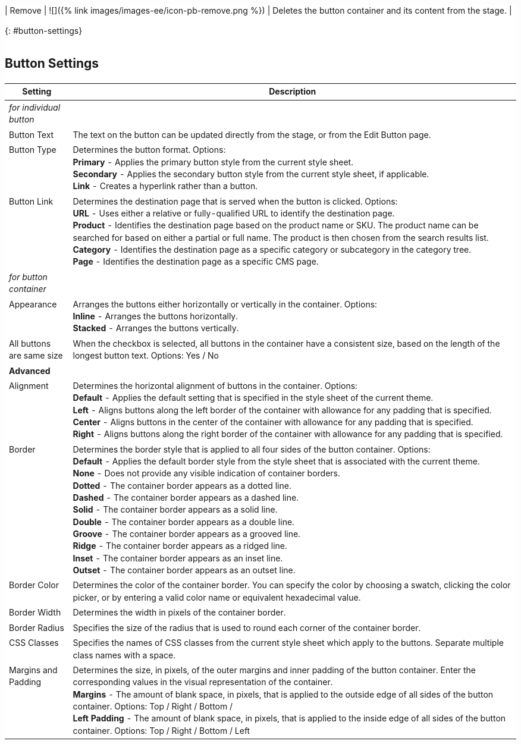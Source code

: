 | Remove    | ![]({% link images/images-ee/icon-pb-remove.png %})     | Deletes the button container and its content from the stage.                       |

{: #button-settings}
## Button Settings

|Setting|Description|
|--- |--- |
|_for individual button_||
|Button Text|The text on the button can be updated directly from the stage, or from the Edit Button page.|
|Button Type|Determines the button format. Options: <br/>**Primary** - Applies the primary button style from the current style sheet. <br/>**Secondary** - Applies the secondary button style from the current style sheet, if applicable. <br/>**Link** - Creates a hyperlink rather than a button.|
|Button Link|Determines the destination page that is served when the button is clicked. Options: <br/>**URL** - Uses either a relative or fully-qualified URL to identify the destination page. <br/>**Product** - Identifies the destination page based on the product name or SKU. The product name can be searched for based on either a partial or full name. The product is then chosen from the search results list. <br/>**Category** - Identifies the destination page as a specific category or subcategory in the category tree. <br/>**Page** - Identifies the destination page as a specific CMS page.|
|_for button container_||
|Appearance|Arranges the buttons either horizontally or vertically in the container. Options: <br/>**Inline** - Arranges the buttons horizontally. <br/>**Stacked** - Arranges the buttons vertically.|
|All buttons are same size|When the checkbox is selected, all buttons in the container have a consistent size, based on the length of the longest button text. Options: Yes / No|
|**Advanced**||
|Alignment|Determines the horizontal alignment of buttons  in the container. Options: <br/>**Default** - Applies the default setting that is specified in the style sheet of the current theme. <br/>**Left** - Aligns buttons along the left border of the container with allowance for any padding that is specified. <br/>**Center** - Aligns buttons in the center of the container with allowance for any padding that is specified. <br/>**Right** - Aligns buttons along the right border of the container with allowance for any padding that is specified.|
|Border|Determines the border style that is applied to all four sides of the button container. Options: <br/>**Default** - Applies the default border style from the style sheet that is associated with the current theme. <br/>**None** - Does not provide any visible indication of container borders. <br/>**Dotted** - The container border appears as a dotted line. <br/>**Dashed** - The container border appears as a dashed line. <br/>**Solid** - The container border appears as a solid line. <br/>**Double** - The container border appears as a double line. <br/>**Groove** - The container border appears as a grooved line. <br/>**Ridge** - The container border appears as a ridged line. <br/>**Inset** - The container border appears as an inset line. <br/>**Outset** - The container border appears as an outset line.|
|Border Color|Determines the color of the container border. You can specify the color by choosing a swatch, clicking the color picker, or by entering a valid color name or equivalent hexadecimal value.|
|Border Width|Determines the width in pixels of the container border.|
|Border Radius|Specifies the size of the radius that is used to round each corner of the container border.|
|CSS Classes|Specifies the names of CSS classes from the current style sheet  which apply to the buttons. Separate multiple class names with a space.|
|Margins and Padding|Determines the size, in pixels, of the outer margins and inner padding of the button container. Enter the corresponding values in the visual representation of the container. <br/>**Margins** - The amount of blank space, in pixels, that is applied  to the outside edge of all sides of the button container. Options: Top / Right / Bottom / <br/>**Left Padding** - The amount of blank space, in pixels, that is applied  to the inside edge of all sides of the button container. Options: Top / Right / Bottom / Left|
